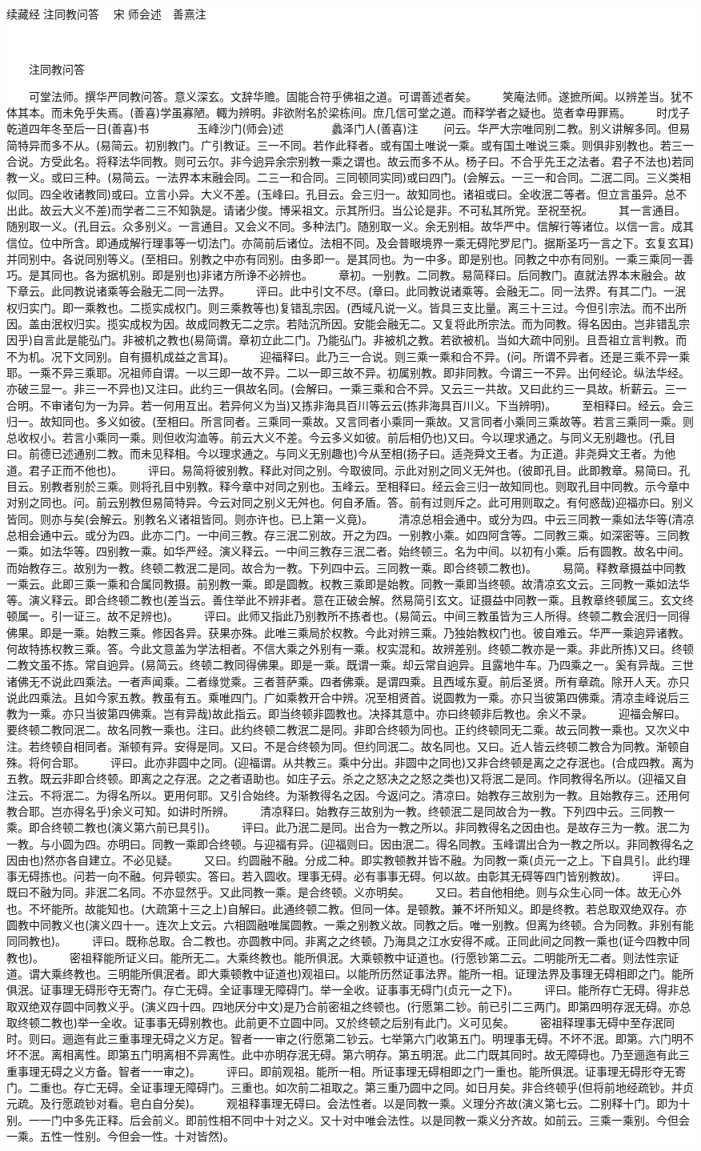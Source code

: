 续藏经   注同教问答
　宋 师会述　善熹注

　　 

　　注同教问答

　　可堂法师。撰华严同教问答。意义深玄。文辞华赡。固能合符乎佛祖之道。可谓善述者矣。
　　笑庵法师。遂摭所闻。以辨差当。犹不体其本。而未免乎失焉。(善喜)学虽寡陋。輙为辨明。非欲附名於梁栋间。庶几信可堂之道。而释学者之疑也。览者幸毋罪焉。
　　时戊子乾道四年冬至后一日(善喜)书
　　　　玉峰沙门(师会)述
　　　　蠡泽门人(善喜)注
　　问云。华严大宗唯同别二教。别义讲解多同。但易简特异而多不从。(易简云。初别教门。广引教证。三一不同。若作此释者。或有国土唯说一乘。或有国土唯说三乘。则俱非别教也。若三一合说。方受此名。将释法华同教。则可云尔。非今逈异余宗别教一乘之谓也。故云而多不从。杨子曰。不合乎先王之法者。君子不法也)若同教一义。或曰三种。(易简云。一法界本末融会同。二三一和合同。三同顿同实同)或曰四门。(会解云。一三一和合同。二泯二同。三义类相似同。四全收诸教同)或曰。立言小异。大义不差。(玉峰曰。孔目云。会三归一。故知同也。诸祖或曰。全收泯二等者。但立言虽异。总不出此。故云大义不差)而学者二三不知孰是。请诸少俊。博采祖文。示其所归。当公论是非。不可私其所党。至祝至祝。
　　其一言通目。随别取一义。(孔目云。众多别义。一言通目。又会义不同。多种法门。随别取一义。余无别相。故华严中。信解行等诸位。以信一言。成其信位。位中所含。即通成解行理事等一切法门。亦简前后诸位。法相不同。及会普眼境界一乘无碍陀罗尼门。据斯圣巧一言之下。玄复玄耳)并同别中。各说同别等义。(至相曰。别教之中亦有同别。由多即一。是其同也。为一中多。即是别也。同教之中亦有同别。一乘三乘同一善巧。是其同也。各为据机别。即是别也)非诸方所诤不必辨也。
　　章初。一别教。二同教。易简释曰。后同教门。直就法界本末融会。故下章云。此同教说诸乘等会融无二同一法界。
　　评曰。此中引文不尽。(章曰。此同教说诸乘等。会融无二。同一法界。有其二门。一泯权归实门。即一乘教也。二揽实成权门。则三乘教等也)复错乱宗因。(西域凡说一义。皆具三支比量。离三十三过。今但引宗法。而不出所因。盖由泯权归实。揽实成权为因。故成同教无二之宗。若陆沉所因。安能会融无二。又复将此所宗法。而为同教。得名因由。岂非错乱宗因乎)自言此是能弘门。非被机之教也(易简谓。章初立此二门。乃能弘门。非被机之教。若欲被机。当如大疏中同别。且吾祖立言判教。而不为机。况下文同别。自有摄机成益之言耳)。
　　迎福释曰。此乃三一合说。则三乘一乘和合不异。(问。所谓不异者。还是三乘不异一乘耶。一乘不异三乘耶。况祖师自谓。一以三即一故不异。二以一即三故不异。初属别教。即非同教。今谓三一不异。出何经论。纵法华经。亦破三显一。非三一不异也)又注曰。此约三一俱故名同。(会解曰。一乘三乘和合不异。又云三一共故。又曰此约三一具故。析薪云。三一合明。不审诸句为一为异。若一何用互出。若异何义为当)又拣非海具百川等云云(拣非海具百川义。下当辨明)。
　　至相释曰。经云。会三归一。故知同也。多义如彼。(至相曰。所言同者。三乘同一乘故。又言同者小乘同一乘故。又言同者小乘同三乘故等。若言三乘同一乘。则总收权小。若言小乘同一乘。则但收沟洫等。前云大义不差。今云多义如彼。前后相仍也)又曰。今以理求通之。与同义无别趣也。(孔目曰。前德已述通别二教。而未见释相。今以理求通之。与同义无别趣也)今从至相(扬子曰。适尧舜文王者。为正道。非尧舜文王者。为他道。君子正而不他也)。
　　评曰。易简将彼别教。释此对同之别。今取彼同。示此对别之同义无舛也。(彼即孔目。此即教章。易简曰。孔目云。别教者别於三乘。则将孔目中别教。释今章中对同之别也。玉峰云。至相释曰。经云会三归一故知同也。则取孔目中同教。示今章中对别之同也。问。前云别教但易简特异。今云对同之别义无舛也。何自矛盾。答。前有过则斥之。此可用则取之。有何惑哉)迎福亦曰。别义皆同。则亦与矣(会解云。别教名义诸祖皆同。则亦许也。已上第一义竟)。
　　清凉总相会通中。或分为四。中云三同教一乘如法华等(清凉总相会通中云。或分为四。此亦二门。一中间三教。存三泯二别故。开之为四。一别教小乘。如四阿含等。二同教三乘。如深密等。三同教一乘。如法华等。四别教一乘。如华严经。演义释云。一中间三教存三泯二者。始终顿三。名为中间。以初有小乘。后有圆教。故名中间。而始教存三。故别为一教。终顿二教泯二是同。故合为一教。下列四中云。三同教一乘。即合终顿二教也)。
　　易简。释教章摄益中同教一乘云。此即三乘一乘和合属同教摄。前别教一乘。即是圆教。权教三乘即是始教。同教一乘即当终顿。故清凉玄文云。三同教一乘如法华等。演义释云。即合终顿二教也(差当云。善住举此不辨非者。意在正破会解。然易简引玄文。证摄益中同教一乘。且教章终顿属三。玄文终顿属一。引一证三。故不足辨也)。
　　评曰。此师又指此乃别教所不拣者也。(易简云。中间三教虽皆为三人所得。终顿二教会泯归一同得佛果。即是一乘。始教三乘。修因各异。获果亦殊。此唯三乘局於权教。今此对辨三乘。乃独始教权门也。彼自难云。华严一乘逈异诸教。何故特拣权教三乘。答。今此文意盖为学法相者。不信大乘之外别有一乘。权实混和。故辨差别。终顿二教亦是一乘。非此所拣)又曰。终顿二教文虽不拣。常自逈异。(易简云。终顿二教同得佛果。即是一乘。既谓一乘。却云常自逈异。且露地牛车。乃四乘之一。奚有异哉。三世诸佛无不说此四乘法。一者声闻乘。二者缘觉乘。三者菩萨乘。四者佛乘。是谓四乘。且西域东夏。前后圣贤。所有章疏。除开人天。亦只说此四乘法。且如今家五教。教虽有五。乘唯四门。广如乘教开合中辨。况至相贤首。说圆教为一乘。亦只当彼第四佛乘。清凉圭峰说后三教为一乘。亦只当彼第四佛乘。岂有异哉)故此指云。即当终顿非圆教也。决择其意中。亦曰终顿非后教也。余义不录。
　　迎福会解曰。要终顿二教同泯二。故名同教一乘也。注曰。此约终顿二教泯二是同。非即合终顿为同也。正约终顿同无二乘。故云同教一乘也。又次义中注。若终顿自相同者。渐顿有异。安得是同。又曰。不是合终顿为同。但约同泯二。故名同也。又曰。近人皆云终顿二教合为同教。渐顿自殊。将何合耶。
　　评曰。此亦非圆中之同。(迎福谓。从共教三。乘中分出。非圆中之同也)又非合终顿是离之之存泯也。(合成四教。离为五教。既云非即合终顿。即离之之存泯。之之者语助也。如庄子云。杀之之怒决之之怒之类也)又将泯二是同。作同教得名所以。(迎福又自注云。不将泯二。为得名所以。更用何耶。又引合始终。为渐教得名之因。今返问之。清凉曰。始教存三故别为一教。且始教存三。还用何教合耶。岂亦得名乎)余义可知。如讲时所辨。
　　清凉释曰。始教存三故别为一教。终顿泯二是同故合为一教。下列四中云。三同教一乘。即合终顿二教也(演义第六前已具引)。
　　评曰。此乃泯二是同。出合为一教之所以。非同教得名之因由也。是故存三为一教。泯二为一教。与小圆为四。亦明曰。同教一乘即合终顿。与迎福有异。(迎福则曰。因由泯二。得名同教。玉峰谓出合为一教之所以。非同教得名之因由也)然亦各自建立。不必见疑。
　　又曰。约圆融不融。分成二种。即实教顿教并皆不融。为同教一乘(贞元一之上。下自具引。此约理事无碍拣也。问若一向不融。何异顿实。答曰。若入圆收。理事无碍。必有事事无碍。何以故。由彰其无碍等四门皆别教故)。
　　评曰。既曰不融为同。非泯二名同。不亦显然乎。又此同教一乘。是合终顿。义亦明矣。
　　又曰。若自他相绝。则与众生心同一体。故无心外也。不坏能所。故能知也。(大疏第十三之上)自解曰。此通终顿二教。但同一体。是顿教。兼不坏所知义。即是终教。若总取双绝双存。亦圆教中同教义也(演义四十一。连次上文云。六相圆融唯属圆教。一乘之别教义故。同教之后。唯一别教。但离为终顿。合为同教。非别有能同同教也)。
　　评曰。既称总取。合二教也。亦圆教中同。非离之之终顿。乃海具之江水安得不咸。正同此间之同教一乘也(证今四教中同教也)。
　　密祖释能所证义曰。能所无二。大乘终教也。能所俱泯。大乘顿教中证道也。(行愿钞第二云。二明能所无二者。则法性宗证道。谓大乘终教也。三明能所俱泯者。即大乘顿教中证道也)观祖曰。以能所历然证事法界。能所一相。证理法界及事理无碍相即之门。能所俱泯。证事理无碍形夺无寄门。存亡无碍。全证事理无障碍门。举一全收。证事事无碍门(贞元一之下)。
　　评曰。能所存亡无碍。得非总取双绝双存圆中同教义乎。(演义四十四。四地厌分中文)是乃合前密祖之终顿也。(行愿第二钞。前已引二三两门。即第四明存泯无碍。亦总取终顿二教也)举一全收。证事事无碍别教也。此前更不立圆中同。又於终顿之后别有此门。义可见矣。
　　密祖释理事无碍中至存泯同时。则曰。逦迤有此三重事理无碍之义方足。智者一一审之(行愿第二钞云。七举第六门收第五门。明理事无碍。不坏不泯。即第。六门明不坏不泯。离相离性。即第五门明离相不异离性。此中亦明存泯无碍。第六明存。第五明泯。此二门既其同时。故无障碍也。乃至逦迤有此三重事理无碍之义方备。智者一一审之)。
　　评曰。即前观祖。能所一相。所证事理无碍相即之门一重也。能所俱泯。证事理无碍形夺无寄门。二重也。存亡无碍。全证事理无障碍门。三重也。如次前二祖取之。第三重乃圆中之同。如日月矣。非合终顿乎(但将前地经疏钞。并贞元疏。及行愿疏钞对看。皂白自分矣)。
　　观祖释事理无碍曰。会法性者。以是同教一乘。义理分齐故(演义第七云。二别释十门。即为十别。一一门中多先正释。后会前义。即前性相不同中十对之义。又十对中唯会法性。以是同教一乘义分齐故。如前云。三乘一乘别。今但会一乘。五性一性别。今但会一性。十对皆然)。